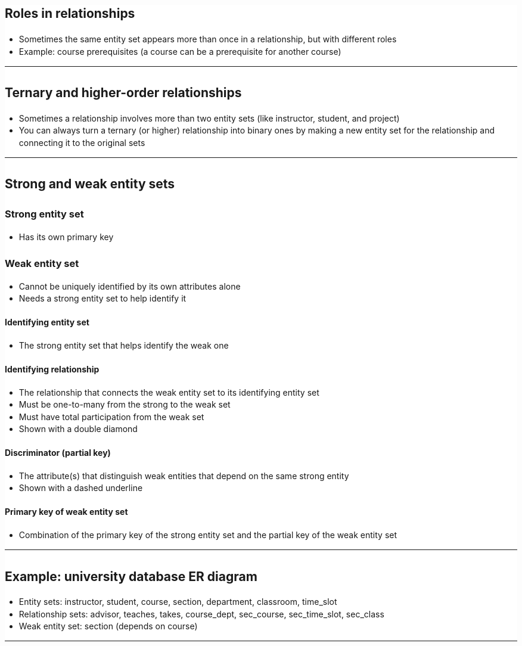 ## Roles in relationships

- Sometimes the same entity set appears more than once in a relationship, but with different roles
- Example: course prerequisites (a course can be a prerequisite for another course)

---

## Ternary and higher-order relationships

- Sometimes a relationship involves more than two entity sets (like instructor, student, and project)
- You can always turn a ternary (or higher) relationship into binary ones by making a new entity set for the relationship and connecting it to the original sets

---

## Strong and weak entity sets

### Strong entity set
- Has its own primary key

### Weak entity set
- Cannot be uniquely identified by its own attributes alone
- Needs a strong entity set to help identify it

#### Identifying entity set
- The strong entity set that helps identify the weak one

#### Identifying relationship
- The relationship that connects the weak entity set to its identifying entity set
- Must be one-to-many from the strong to the weak set
- Must have total participation from the weak set
- Shown with a double diamond

#### Discriminator (partial key)
- The attribute(s) that distinguish weak entities that depend on the same strong entity
- Shown with a dashed underline

#### Primary key of weak entity set
- Combination of the primary key of the strong entity set and the partial key of the weak entity set

---

## Example: university database ER diagram

- Entity sets: instructor, student, course, section, department, classroom, time_slot
- Relationship sets: advisor, teaches, takes, course_dept, sec_course, sec_time_slot, sec_class
- Weak entity set: section (depends on course)

---
